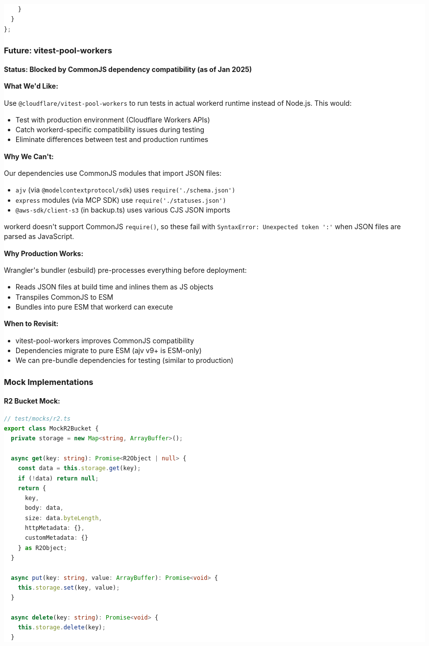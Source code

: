 ```javascript
    }
  }
};
```

### Future: vitest-pool-workers

**Status: Blocked by CommonJS dependency compatibility (as of Jan 2025)**

**What We'd Like:**

Use `@cloudflare/vitest-pool-workers` to run tests in actual workerd runtime instead of Node.js. This would:
- Test with production environment (Cloudflare Workers APIs)
- Catch workerd-specific compatibility issues during testing
- Eliminate differences between test and production runtimes

**Why We Can't:**

Our dependencies use CommonJS modules that import JSON files:
- `ajv` (via `@modelcontextprotocol/sdk`) uses `require('./schema.json')`
- `express` modules (via MCP SDK) use `require('./statuses.json')`
- `@aws-sdk/client-s3` (in backup.ts) uses various CJS JSON imports

workerd doesn't support CommonJS `require()`, so these fail with `SyntaxError: Unexpected token ':'` when JSON files are parsed as JavaScript.

**Why Production Works:**

Wrangler's bundler (esbuild) pre-processes everything before deployment:
- Reads JSON files at build time and inlines them as JS objects
- Transpiles CommonJS to ESM
- Bundles into pure ESM that workerd can execute

**When to Revisit:**

- vitest-pool-workers improves CommonJS compatibility
- Dependencies migrate to pure ESM (ajv v9+ is ESM-only)
- We can pre-bundle dependencies for testing (similar to production)

### Mock Implementations

**R2 Bucket Mock:**
```typescript
// test/mocks/r2.ts
export class MockR2Bucket {
  private storage = new Map<string, ArrayBuffer>();

  async get(key: string): Promise<R2Object | null> {
    const data = this.storage.get(key);
    if (!data) return null;
    return {
      key,
      body: data,
      size: data.byteLength,
      httpMetadata: {},
      customMetadata: {}
    } as R2Object;
  }

  async put(key: string, value: ArrayBuffer): Promise<void> {
    this.storage.set(key, value);
  }

  async delete(key: string): Promise<void> {
    this.storage.delete(key);
  }

```